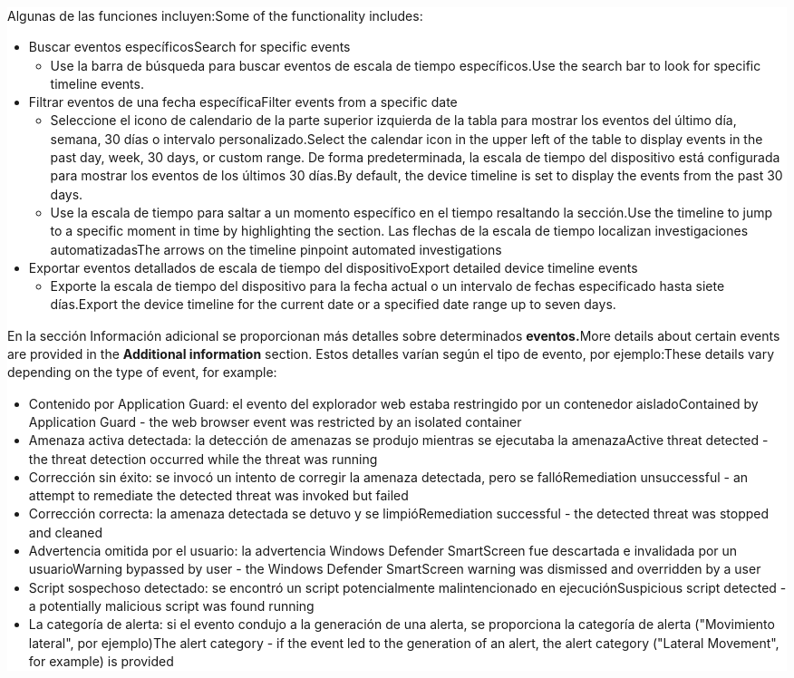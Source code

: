 <span data-ttu-id="b9d61-171">Algunas de las funciones incluyen:</span><span class="sxs-lookup"><span data-stu-id="b9d61-171">Some of the functionality includes:</span></span>

- <span data-ttu-id="b9d61-172">Buscar eventos específicos</span><span class="sxs-lookup"><span data-stu-id="b9d61-172">Search for specific events</span></span>
  - <span data-ttu-id="b9d61-173">Use la barra de búsqueda para buscar eventos de escala de tiempo específicos.</span><span class="sxs-lookup"><span data-stu-id="b9d61-173">Use the search bar to look for specific timeline events.</span></span>
- <span data-ttu-id="b9d61-174">Filtrar eventos de una fecha específica</span><span class="sxs-lookup"><span data-stu-id="b9d61-174">Filter events from a specific date</span></span>
  - <span data-ttu-id="b9d61-175">Seleccione el icono de calendario de la parte superior izquierda de la tabla para mostrar los eventos del último día, semana, 30 días o intervalo personalizado.</span><span class="sxs-lookup"><span data-stu-id="b9d61-175">Select the calendar icon in the upper left of the table to display events in the past day, week, 30 days, or custom range.</span></span> <span data-ttu-id="b9d61-176">De forma predeterminada, la escala de tiempo del dispositivo está configurada para mostrar los eventos de los últimos 30 días.</span><span class="sxs-lookup"><span data-stu-id="b9d61-176">By default, the device timeline is set to display the events from the past 30 days.</span></span>
  - <span data-ttu-id="b9d61-177">Use la escala de tiempo para saltar a un momento específico en el tiempo resaltando la sección.</span><span class="sxs-lookup"><span data-stu-id="b9d61-177">Use the timeline to jump to a specific moment in time by highlighting the section.</span></span> <span data-ttu-id="b9d61-178">Las flechas de la escala de tiempo localizan investigaciones automatizadas</span><span class="sxs-lookup"><span data-stu-id="b9d61-178">The arrows on the timeline pinpoint automated investigations</span></span>
- <span data-ttu-id="b9d61-179">Exportar eventos detallados de escala de tiempo del dispositivo</span><span class="sxs-lookup"><span data-stu-id="b9d61-179">Export detailed device timeline events</span></span>
  - <span data-ttu-id="b9d61-180">Exporte la escala de tiempo del dispositivo para la fecha actual o un intervalo de fechas especificado hasta siete días.</span><span class="sxs-lookup"><span data-stu-id="b9d61-180">Export the device timeline for the current date or a specified date range up to seven days.</span></span>

<span data-ttu-id="b9d61-181">En la sección Información adicional se proporcionan más detalles sobre determinados **eventos.**</span><span class="sxs-lookup"><span data-stu-id="b9d61-181">More details about certain events are provided in the **Additional information** section.</span></span> <span data-ttu-id="b9d61-182">Estos detalles varían según el tipo de evento, por ejemplo:</span><span class="sxs-lookup"><span data-stu-id="b9d61-182">These details vary depending on the type of event, for example:</span></span> 

- <span data-ttu-id="b9d61-183">Contenido por Application Guard: el evento del explorador web estaba restringido por un contenedor aislado</span><span class="sxs-lookup"><span data-stu-id="b9d61-183">Contained by Application Guard - the web browser event was restricted by an isolated container</span></span>
- <span data-ttu-id="b9d61-184">Amenaza activa detectada: la detección de amenazas se produjo mientras se ejecutaba la amenaza</span><span class="sxs-lookup"><span data-stu-id="b9d61-184">Active threat detected - the threat detection occurred while the threat was running</span></span>
- <span data-ttu-id="b9d61-185">Corrección sin éxito: se invocó un intento de corregir la amenaza detectada, pero se falló</span><span class="sxs-lookup"><span data-stu-id="b9d61-185">Remediation unsuccessful - an attempt to remediate the detected threat was invoked but failed</span></span>
- <span data-ttu-id="b9d61-186">Corrección correcta: la amenaza detectada se detuvo y se limpió</span><span class="sxs-lookup"><span data-stu-id="b9d61-186">Remediation successful - the detected threat was stopped and cleaned</span></span>
- <span data-ttu-id="b9d61-187">Advertencia omitida por el usuario: la advertencia Windows Defender SmartScreen fue descartada e invalidada por un usuario</span><span class="sxs-lookup"><span data-stu-id="b9d61-187">Warning bypassed by user - the Windows Defender SmartScreen warning was dismissed and overridden by a user</span></span>
- <span data-ttu-id="b9d61-188">Script sospechoso detectado: se encontró un script potencialmente malintencionado en ejecución</span><span class="sxs-lookup"><span data-stu-id="b9d61-188">Suspicious script detected - a potentially malicious script was found running</span></span>
- <span data-ttu-id="b9d61-189">La categoría de alerta: si el evento condujo a la generación de una alerta, se proporciona la categoría de alerta ("Movimiento lateral", por ejemplo)</span><span class="sxs-lookup"><span data-stu-id="b9d61-189">The alert category - if the event led to the generation of an alert, the alert category  ("Lateral Movement", for example) is provided</span></span>
